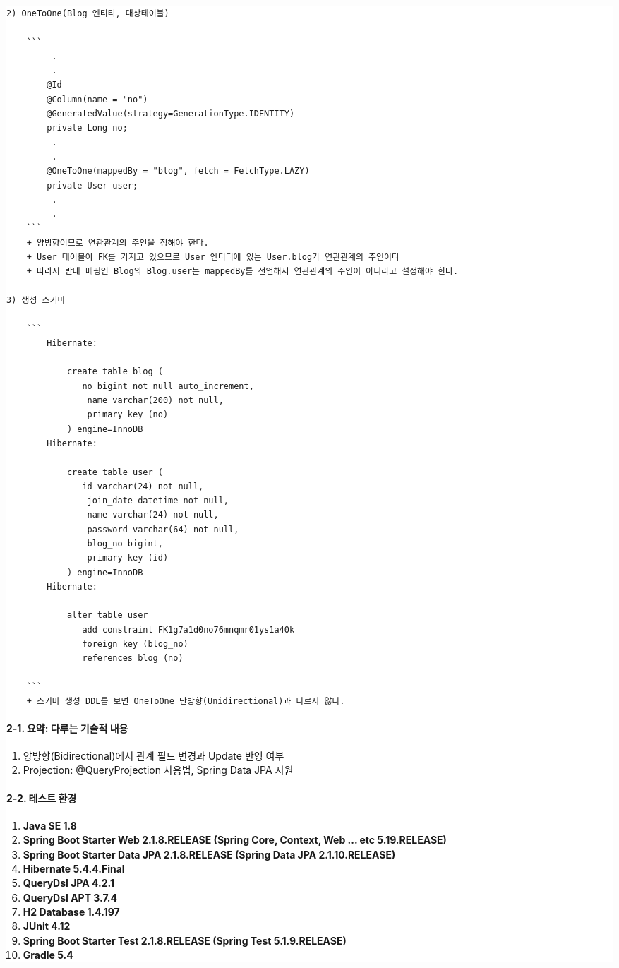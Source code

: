     2) OneToOne(Blog 엔티티, 대상테이블)  
        
        ```
             .
             .
            @Id
            @Column(name = "no")
            @GeneratedValue(strategy=GenerationType.IDENTITY)
            private Long no;
             .
             .
            @OneToOne(mappedBy = "blog", fetch = FetchType.LAZY)
            private User user;       
             .
             .
        ```
        + 양방향이므로 연관관계의 주인을 정해야 한다.
        + User 테이블이 FK를 가지고 있으므로 User 엔티티에 있는 User.blog가 연관관계의 주인이다
        + 따라서 반대 매핑인 Blog의 Blog.user는 mappedBy를 선언해서 연관관계의 주인이 아니라고 설정해야 한다.
    
    3) 생성 스키마
    
        ```
            Hibernate: 
                
                create table blog (
                   no bigint not null auto_increment,
                    name varchar(200) not null,
                    primary key (no)
                ) engine=InnoDB
            Hibernate: 
                
                create table user (
                   id varchar(24) not null,
                    join_date datetime not null,
                    name varchar(24) not null,
                    password varchar(64) not null,
                    blog_no bigint,
                    primary key (id)
                ) engine=InnoDB
            Hibernate: 
                
                alter table user 
                   add constraint FK1g7a1d0no76mnqmr01ys1a40k 
                   foreign key (blog_no) 
                   references blog (no)       
       
        ```
        + 스키마 생성 DDL를 보면 OneToOne 단방향(Unidirectional)과 다르지 않다.

#### 2-1. 요약: 다루는 기술적 내용
1. 양방향(Bidirectional)에서 관계 필드 변경과 Update 반영 여부
2. Projection: @QueryProjection 사용법, Spring Data JPA 지원

#### 2-2. 테스트 환경
 1. __Java SE 1.8__  
 2. __Spring Boot Starter Web 2.1.8.RELEASE (Spring Core, Context, Web ... etc 5.19.RELEASE)__   
 3. __Spring Boot Starter Data JPA 2.1.8.RELEASE (Spring Data JPA 2.1.10.RELEASE)__
 4. __Hibernate 5.4.4.Final__
 5. __QueryDsl JPA 4.2.1__
 6. __QueryDsl APT 3.7.4__ 
 7. __H2 Database 1.4.197__  
 8. __JUnit 4.12__
 9. __Spring Boot Starter Test 2.1.8.RELEASE (Spring Test 5.1.9.RELEASE)__   
10. __Gradle 5.4__    
